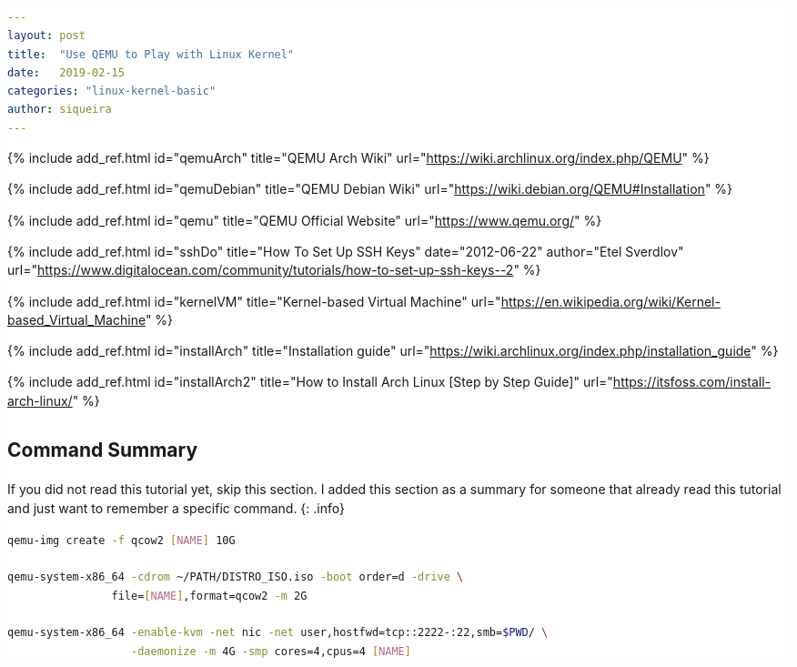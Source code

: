 ```yaml
---
layout: post
title:  "Use QEMU to Play with Linux Kernel"
date:   2019-02-15
categories: "linux-kernel-basic"
author: siqueira
---
```


{% include add_ref.html id="qemuArch"
    title="QEMU Arch Wiki"
    url="https://wiki.archlinux.org/index.php/QEMU" %}

{% include add_ref.html id="qemuDebian"
    title="QEMU Debian Wiki"
    url="https://wiki.debian.org/QEMU#Installation" %}

{% include add_ref.html id="qemu"
    title="QEMU Official Website"
    url="https://www.qemu.org/" %}

{% include add_ref.html id="sshDo"
    title="How To Set Up SSH Keys"
    date="2012-06-22"
    author="Etel Sverdlov"
    url="https://www.digitalocean.com/community/tutorials/how-to-set-up-ssh-keys--2" %}

{% include add_ref.html id="kernelVM"
    title="Kernel-based Virtual Machine"
    url="https://en.wikipedia.org/wiki/Kernel-based_Virtual_Machine" %}

{% include add_ref.html id="installArch"
    title="Installation guide"
    url="https://wiki.archlinux.org/index.php/installation_guide" %}

{% include add_ref.html id="installArch2"
    title="How to Install Arch Linux [Step by Step Guide]"
    url="https://itsfoss.com/install-arch-linux/" %}


## Command Summary

If you did not read this tutorial yet, skip this section. I added this section
as a summary for someone that already read this tutorial and just want to
remember a specific command.
{: .info}


```bash
qemu-img create -f qcow2 [NAME] 10G

qemu-system-x86_64 -cdrom ~/PATH/DISTRO_ISO.iso -boot order=d -drive \
                file=[NAME],format=qcow2 -m 2G

qemu-system-x86_64 -enable-kvm -net nic -net user,hostfwd=tcp::2222-:22,smb=$PWD/ \
                   -daemonize -m 4G -smp cores=4,cpus=4 [NAME]
```
